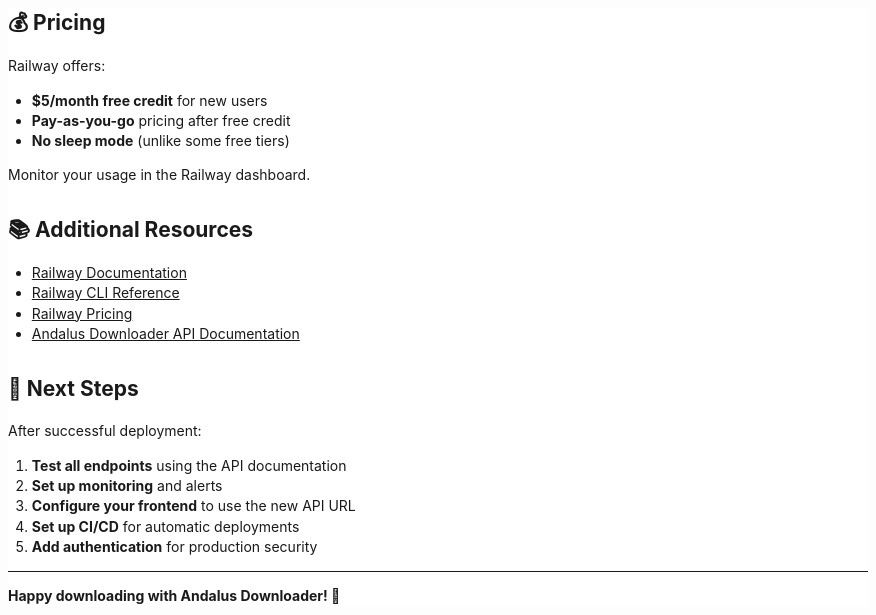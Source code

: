 ## 💰 Pricing

Railway offers:
- **$5/month free credit** for new users
- **Pay-as-you-go** pricing after free credit
- **No sleep mode** (unlike some free tiers)

Monitor your usage in the Railway dashboard.

## 📚 Additional Resources

- [Railway Documentation](https://docs.railway.app/)
- [Railway CLI Reference](https://docs.railway.app/develop/cli)
- [Railway Pricing](https://railway.app/pricing)
- [Andalus Downloader API Documentation](https://your-app-name.railway.app/docs)

## 🎯 Next Steps

After successful deployment:

1. **Test all endpoints** using the API documentation
2. **Set up monitoring** and alerts
3. **Configure your frontend** to use the new API URL
4. **Set up CI/CD** for automatic deployments
5. **Add authentication** for production security

---

**Happy downloading with Andalus Downloader! 🎉**
